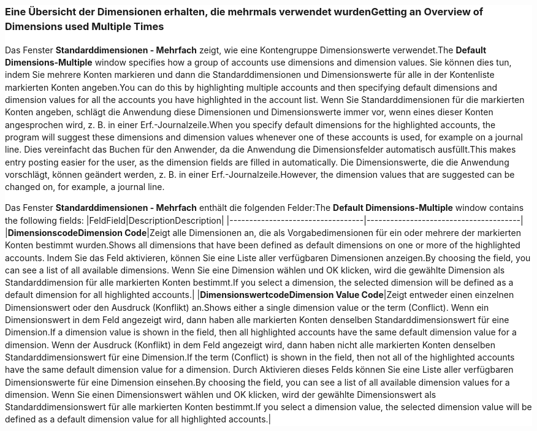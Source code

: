 ### <a name="getting-an-overview-of-dimensions-used-multiple-times"></a><span data-ttu-id="4a461-189">Eine Übersicht der Dimensionen erhalten, die mehrmals verwendet wurden</span><span class="sxs-lookup"><span data-stu-id="4a461-189">Getting an Overview of Dimensions used Multiple Times</span></span>
<span data-ttu-id="4a461-190">Das Fenster **Standarddimensionen - Mehrfach** zeigt, wie eine Kontengruppe Dimensionswerte verwendet.</span><span class="sxs-lookup"><span data-stu-id="4a461-190">The **Default Dimensions-Multiple** window specifies how a group of accounts use dimensions and dimension values.</span></span> <span data-ttu-id="4a461-191">Sie können dies tun, indem Sie mehrere Konten markieren und dann die Standarddimensionen und Dimensionswerte für alle in der Kontenliste markierten Konten angeben.</span><span class="sxs-lookup"><span data-stu-id="4a461-191">You can do this by highlighting multiple accounts and then specifying default dimensions and dimension values for all the accounts you have highlighted in the account list.</span></span> <span data-ttu-id="4a461-192">Wenn Sie Standarddimensionen für die markierten Konten angeben, schlägt die Anwendung diese Dimensionen und Dimensionswerte immer vor, wenn eines dieser Konten angesprochen wird, z. B. in einer Erf.-Journalzeile.</span><span class="sxs-lookup"><span data-stu-id="4a461-192">When you specify default dimensions for the highlighted accounts, the program will suggest these dimensions and dimension values whenever one of these accounts is used, for example on a journal line.</span></span> <span data-ttu-id="4a461-193">Dies vereinfacht das Buchen für den Anwender, da die Anwendung die Dimensionsfelder automatisch ausfüllt.</span><span class="sxs-lookup"><span data-stu-id="4a461-193">This makes entry posting easier for the user, as the dimension fields are filled in automatically.</span></span> <span data-ttu-id="4a461-194">Die Dimensionswerte, die die Anwendung vorschlägt, können geändert werden, z. B. in einer Erf.-Journalzeile.</span><span class="sxs-lookup"><span data-stu-id="4a461-194">However, the dimension values that are suggested can be changed on, for example, a journal line.</span></span>

<span data-ttu-id="4a461-195">Das Fenster **Standarddimensionen - Mehrfach** enthält die folgenden Felder:</span><span class="sxs-lookup"><span data-stu-id="4a461-195">The **Default Dimensions-Multiple** window contains the following fields:</span></span>
|<span data-ttu-id="4a461-196">Feld</span><span class="sxs-lookup"><span data-stu-id="4a461-196">Field</span></span>|<span data-ttu-id="4a461-197">Description</span><span class="sxs-lookup"><span data-stu-id="4a461-197">Description</span></span>|
|----------------------------------|---------------------------------------|  
|<span data-ttu-id="4a461-198">**Dimensionscode**</span><span class="sxs-lookup"><span data-stu-id="4a461-198">**Dimension Code**</span></span>|<span data-ttu-id="4a461-199">Zeigt alle Dimensionen an, die als Vorgabedimensionen für ein oder mehrere der markierten Konten bestimmt wurden.</span><span class="sxs-lookup"><span data-stu-id="4a461-199">Shows all dimensions that have been defined as default dimensions on one or more of the highlighted accounts.</span></span> <span data-ttu-id="4a461-200">Indem Sie das Feld aktivieren, können Sie eine Liste aller verfügbaren Dimensionen anzeigen.</span><span class="sxs-lookup"><span data-stu-id="4a461-200">By choosing the field, you can see a list of all available dimensions.</span></span> <span data-ttu-id="4a461-201">Wenn Sie eine Dimension wählen und OK klicken, wird die gewählte Dimension als Standarddimension für alle markierten Konten bestimmt.</span><span class="sxs-lookup"><span data-stu-id="4a461-201">If you select a dimension, the selected dimension will be defined as a default dimension for all highlighted accounts.</span></span>|
|<span data-ttu-id="4a461-202">**Dimensionswertcode**</span><span class="sxs-lookup"><span data-stu-id="4a461-202">**Dimension Value Code**</span></span>|<span data-ttu-id="4a461-203">Zeigt entweder einen einzelnen Dimensionswert oder den Ausdruck (Konflikt) an.</span><span class="sxs-lookup"><span data-stu-id="4a461-203">Shows either a single dimension value or the term (Conflict).</span></span> <span data-ttu-id="4a461-204">Wenn ein Dimensionswert in dem Feld angezeigt wird, dann haben alle markierten Konten denselben Standarddimensionswert für eine Dimension.</span><span class="sxs-lookup"><span data-stu-id="4a461-204">If a dimension value is shown in the field, then all highlighted accounts have the same default dimension value for a dimension.</span></span> <span data-ttu-id="4a461-205">Wenn der Ausdruck (Konflikt) in dem Feld angezeigt wird, dann haben nicht alle markierten Konten denselben Standarddimensionswert für eine Dimension.</span><span class="sxs-lookup"><span data-stu-id="4a461-205">If the term (Conflict) is shown in the field, then not all of the highlighted accounts have the same default dimension value for a dimension.</span></span> <span data-ttu-id="4a461-206">Durch Aktivieren dieses Felds können Sie eine Liste aller verfügbaren Dimensionswerte für eine Dimension einsehen.</span><span class="sxs-lookup"><span data-stu-id="4a461-206">By choosing the field, you can see a list of all available dimension values for a dimension.</span></span> <span data-ttu-id="4a461-207">Wenn Sie einen Dimensionswert wählen und OK klicken, wird der gewählte Dimensionswert als Standarddimensionswert für alle markierten Konten bestimmt.</span><span class="sxs-lookup"><span data-stu-id="4a461-207">If you select a dimension value, the selected dimension value will be defined as a default dimension value for all highlighted accounts.</span></span>|